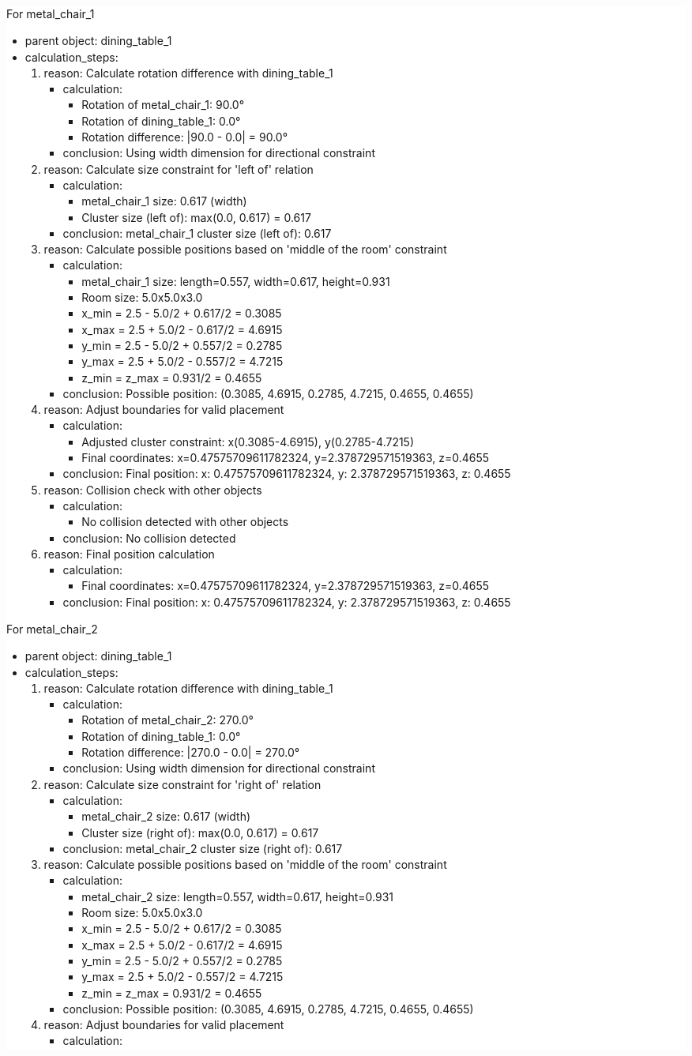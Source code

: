 For metal_chair_1
- parent object: dining_table_1
- calculation_steps:
    1. reason: Calculate rotation difference with dining_table_1
        - calculation:
            - Rotation of metal_chair_1: 90.0°
            - Rotation of dining_table_1: 0.0°
            - Rotation difference: |90.0 - 0.0| = 90.0°
        - conclusion: Using width dimension for directional constraint
    2. reason: Calculate size constraint for 'left of' relation
        - calculation:
            - metal_chair_1 size: 0.617 (width)
            - Cluster size (left of): max(0.0, 0.617) = 0.617
        - conclusion: metal_chair_1 cluster size (left of): 0.617
    3. reason: Calculate possible positions based on 'middle of the room' constraint
        - calculation:
            - metal_chair_1 size: length=0.557, width=0.617, height=0.931
            - Room size: 5.0x5.0x3.0
            - x_min = 2.5 - 5.0/2 + 0.617/2 = 0.3085
            - x_max = 2.5 + 5.0/2 - 0.617/2 = 4.6915
            - y_min = 2.5 - 5.0/2 + 0.557/2 = 0.2785
            - y_max = 2.5 + 5.0/2 - 0.557/2 = 4.7215
            - z_min = z_max = 0.931/2 = 0.4655
        - conclusion: Possible position: (0.3085, 4.6915, 0.2785, 4.7215, 0.4655, 0.4655)
    4. reason: Adjust boundaries for valid placement
        - calculation:
            - Adjusted cluster constraint: x(0.3085-4.6915), y(0.2785-4.7215)
            - Final coordinates: x=0.47575709611782324, y=2.378729571519363, z=0.4655
        - conclusion: Final position: x: 0.47575709611782324, y: 2.378729571519363, z: 0.4655
    5. reason: Collision check with other objects
        - calculation:
            - No collision detected with other objects
        - conclusion: No collision detected
    6. reason: Final position calculation
        - calculation:
            - Final coordinates: x=0.47575709611782324, y=2.378729571519363, z=0.4655
        - conclusion: Final position: x: 0.47575709611782324, y: 2.378729571519363, z: 0.4655

For metal_chair_2
- parent object: dining_table_1
- calculation_steps:
    1. reason: Calculate rotation difference with dining_table_1
        - calculation:
            - Rotation of metal_chair_2: 270.0°
            - Rotation of dining_table_1: 0.0°
            - Rotation difference: |270.0 - 0.0| = 270.0°
        - conclusion: Using width dimension for directional constraint
    2. reason: Calculate size constraint for 'right of' relation
        - calculation:
            - metal_chair_2 size: 0.617 (width)
            - Cluster size (right of): max(0.0, 0.617) = 0.617
        - conclusion: metal_chair_2 cluster size (right of): 0.617
    3. reason: Calculate possible positions based on 'middle of the room' constraint
        - calculation:
            - metal_chair_2 size: length=0.557, width=0.617, height=0.931
            - Room size: 5.0x5.0x3.0
            - x_min = 2.5 - 5.0/2 + 0.617/2 = 0.3085
            - x_max = 2.5 + 5.0/2 - 0.617/2 = 4.6915
            - y_min = 2.5 - 5.0/2 + 0.557/2 = 0.2785
            - y_max = 2.5 + 5.0/2 - 0.557/2 = 4.7215
            - z_min = z_max = 0.931/2 = 0.4655
        - conclusion: Possible position: (0.3085, 4.6915, 0.2785, 4.7215, 0.4655, 0.4655)
    4. reason: Adjust boundaries for valid placement
        - calculation: